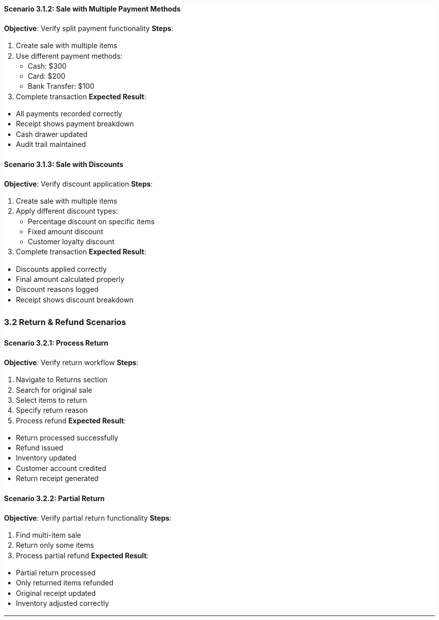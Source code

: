 #### Scenario 3.1.2: Sale with Multiple Payment Methods
**Objective**: Verify split payment functionality
**Steps**:
1. Create sale with multiple items
2. Use different payment methods:
   - Cash: $300
   - Card: $200
   - Bank Transfer: $100
3. Complete transaction
**Expected Result**: 
- All payments recorded correctly
- Receipt shows payment breakdown
- Cash drawer updated
- Audit trail maintained

#### Scenario 3.1.3: Sale with Discounts
**Objective**: Verify discount application
**Steps**:
1. Create sale with multiple items
2. Apply different discount types:
   - Percentage discount on specific items
   - Fixed amount discount
   - Customer loyalty discount
3. Complete transaction
**Expected Result**: 
- Discounts applied correctly
- Final amount calculated properly
- Discount reasons logged
- Receipt shows discount breakdown

### 3.2 Return & Refund Scenarios

#### Scenario 3.2.1: Process Return
**Objective**: Verify return workflow
**Steps**:
1. Navigate to Returns section
2. Search for original sale
3. Select items to return
4. Specify return reason
5. Process refund
**Expected Result**: 
- Return processed successfully
- Refund issued
- Inventory updated
- Customer account credited
- Return receipt generated

#### Scenario 3.2.2: Partial Return
**Objective**: Verify partial return functionality
**Steps**:
1. Find multi-item sale
2. Return only some items
3. Process partial refund
**Expected Result**: 
- Partial return processed
- Only returned items refunded
- Original receipt updated
- Inventory adjusted correctly

---